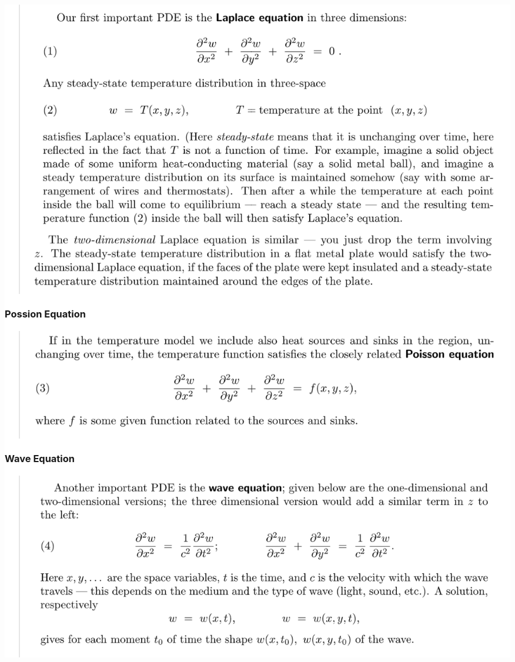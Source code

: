 > ![image.png](./PART_B__通量和发散定理.assets/20230302_1044172801.png)![image.png](./PART_B__通量和发散定理.assets/20230302_1044179473.png)



### Possion Equation
> ![image.png](./PART_B__通量和发散定理.assets/20230302_1044179338.png)



### Wave Equation
> ![image.png](./PART_B__通量和发散定理.assets/20230302_1044178169.png)
